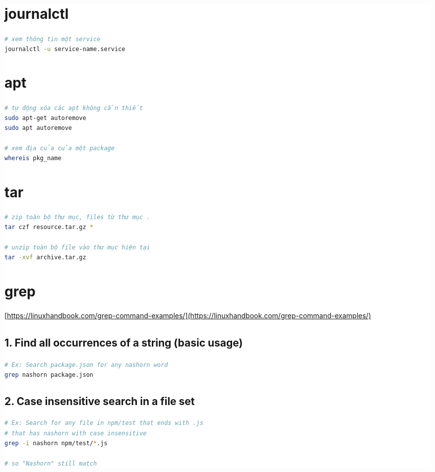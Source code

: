# journalctl

```bash
# xem thông tin một service
journalctl -u service-name.service
```

# apt

```bash
# tự động xóa các apt không cần thiết
sudo apt-get autoremove
sudo apt autoremove

# xem địa của của một package
whereis pkg_name
```

# tar

```bash
# zip toàn bộ thư mục, files từ thư mục .
tar czf resource.tar.gz *

# unzip toàn bộ file vào thư mục hiện tại
tar -xvf archive.tar.gz
```

# grep

[https://linuxhandbook.com/grep-command-examples/](https://linuxhandbook.com/grep-command-examples/)

## 1. Find all occurrences of a string (basic usage)

```bash
# Ex: Search package.json for any nashorn word
grep nashorn package.json
```

## 2. Case insensitive search in a file set

```bash
# Ex: Search for any file in npm/test that ends with .js
# that has nashorn with case insensitive
grep -i nashorn npm/test/*.js

# so "Nashorn" still match
```
